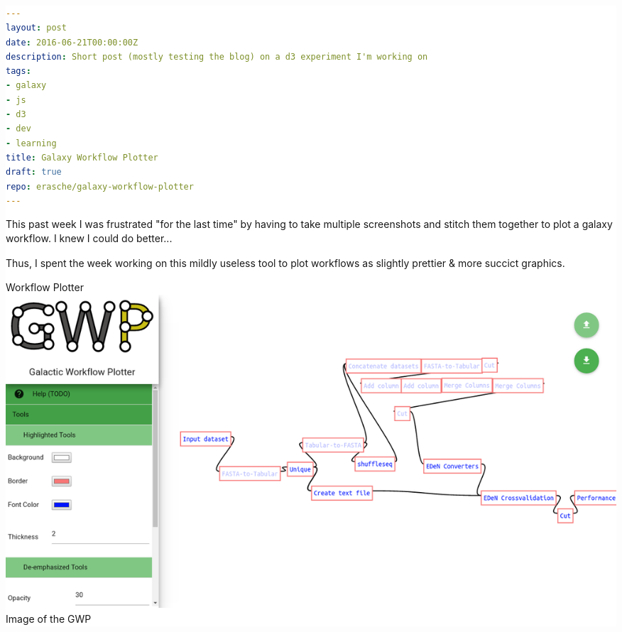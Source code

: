 ```yaml
---
layout: post
date: 2016-06-21T00:00:00Z
description: Short post (mostly testing the blog) on a d3 experiment I'm working on
tags:
- galaxy
- js
- d3
- dev
- learning
title: Galaxy Workflow Plotter
draft: true
repo: erasche/galaxy-workflow-plotter
---
```


This past week I was frustrated "for the last time" by having to take multiple
screenshots and stitch them together to plot a galaxy workflow. I knew I could
do better...

Thus, I spent the week working on this mildly useless tool to plot workflows as
slightly prettier & more succict graphics.

<div class="pure-g well">
	<div class="pure-u-1">
		<div class="l-box well-title">
			Workflow Plotter
		</div>
	</div>
	<div class="pure-u-1">
		<img src="/assets/img/gwp.png" width="100%" />
	</div>
	<div class="pure-u-1">
		<div class="l-box">
			Image of the GWP
		</div>
	</div>
</div>
